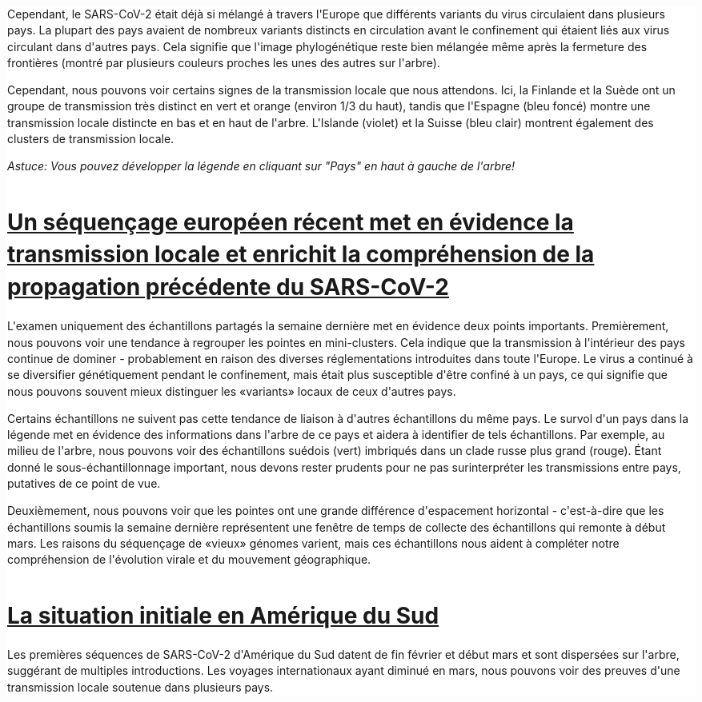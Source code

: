 Cependant, le SARS-CoV-2 était déjà si mélangé à travers l'Europe que différents variants du virus circulaient dans plusieurs pays. La plupart des pays avaient de nombreux variants distincts en circulation avant le confinement qui étaient liés aux virus circulant dans d'autres pays. Cela signifie que l'image phylogénétique reste bien mélangée même après la fermeture des frontières (montré par plusieurs couleurs proches les unes des autres sur l'arbre).

Cependant, nous pouvons voir certains signes de la transmission locale que nous attendons. Ici, la Finlande et la Suède ont un groupe de transmission très distinct en vert et orange (environ 1/3 du haut), tandis que l'Espagne (bleu foncé) montre une transmission locale distincte en bas et en haut de l'arbre. L'Islande (violet) et la Suisse (bleu clair) montrent également des clusters de transmission locale.

_Astuce: Vous pouvez développer la légende en cliquant sur "Pays" en haut à gauche de l'arbre!_




# [Un séquençage européen récent met en évidence la transmission locale et enrichit la compréhension de la propagation précédente du SARS-CoV-2](https://nextstrain.org/ncov/europe/2020-08-10?d=tree&f_recency=3-7%20days%20ago,New,1-2%20days%20ago&f_region=Europe&p=full&legendOpen)

L'examen uniquement des échantillons partagés la semaine dernière met en évidence deux points importants.
Premièrement, nous pouvons voir une tendance à regrouper les pointes en mini-clusters. Cela indique que la transmission à l'intérieur des pays continue de dominer - probablement en raison des diverses réglementations introduites dans toute l'Europe. Le virus a continué à se diversifier génétiquement pendant le confinement, mais était plus susceptible d'être confiné à un pays, ce qui signifie que nous pouvons souvent mieux distinguer les «variants» locaux de ceux d'autres pays.

Certains échantillons ne suivent pas cette tendance de liaison à d'autres échantillons du même pays. Le survol d'un pays dans la légende met en évidence des informations dans l'arbre de ce pays et aidera à identifier de tels échantillons. Par exemple, au milieu de l'arbre, nous pouvons voir des échantillons suédois (vert) imbriqués dans un clade russe plus grand (rouge).
Étant donné le sous-échantillonnage important, nous devons rester prudents pour ne pas surinterpréter les transmissions entre pays, putatives de ce point de vue.

Deuxièmement, nous pouvons voir que les pointes ont une grande différence d'espacement horizontal - c'est-à-dire que les échantillons soumis la semaine dernière représentent une fenêtre de temps de collecte des échantillons qui remonte à début mars.
Les raisons du séquençage de «vieux» génomes varient, mais ces échantillons nous aident à compléter notre compréhension de l'évolution virale et du mouvement géographique.




# [La situation initiale en Amérique du Sud](https://nextstrain.org/ncov/south-america/2020-08-10?d=tree&f_region=South%20America&p=full&legendOpen&dmax=2020-04-15)

Les premières séquences de SARS-CoV-2 d'Amérique du Sud datent de fin février et début mars et sont dispersées sur l'arbre, suggérant de multiples introductions. Les voyages internationaux ayant diminué en mars, nous pouvons voir des preuves d'une transmission locale soutenue dans plusieurs pays.
